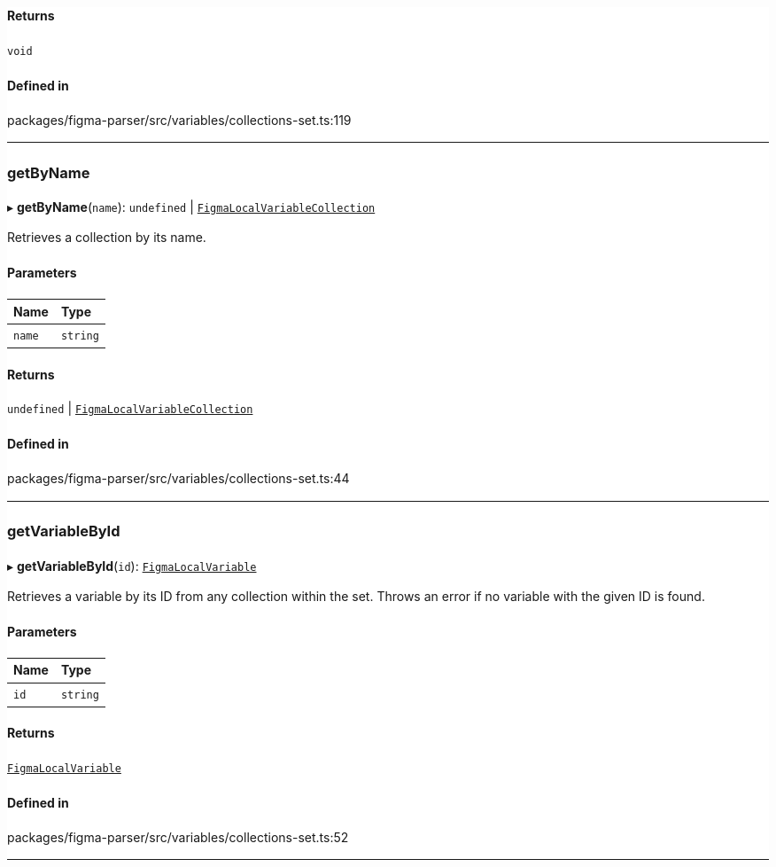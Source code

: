 #### Returns

`void`

#### Defined in

packages/figma-parser/src/variables/collections-set.ts:119

___

### getByName

▸ **getByName**(`name`): `undefined` \| [`FigmaLocalVariableCollection`](FigmaLocalVariableCollection.md)

Retrieves a collection by its name.

#### Parameters

| Name | Type |
| :------ | :------ |
| `name` | `string` |

#### Returns

`undefined` \| [`FigmaLocalVariableCollection`](FigmaLocalVariableCollection.md)

#### Defined in

packages/figma-parser/src/variables/collections-set.ts:44

___

### getVariableById

▸ **getVariableById**(`id`): [`FigmaLocalVariable`](FigmaLocalVariable.md)

Retrieves a variable by its ID from any collection within the set.
Throws an error if no variable with the given ID is found.

#### Parameters

| Name | Type |
| :------ | :------ |
| `id` | `string` |

#### Returns

[`FigmaLocalVariable`](FigmaLocalVariable.md)

#### Defined in

packages/figma-parser/src/variables/collections-set.ts:52

___
